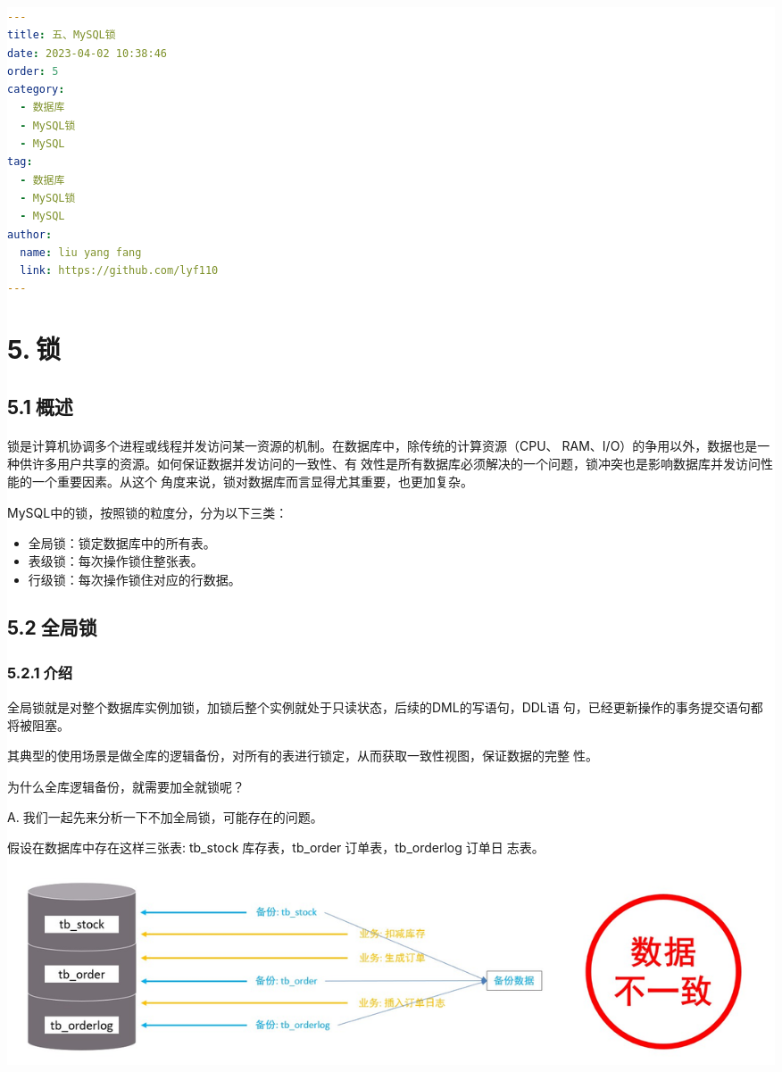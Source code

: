 ```yaml
---
title: 五、MySQL锁
date: 2023-04-02 10:38:46
order: 5
category:
  - 数据库
  - MySQL锁
  - MySQL
tag:
  - 数据库
  - MySQL锁
  - MySQL
author: 
  name: liu yang fang
  link: https://github.com/lyf110
---
```




# 5. 锁

## 5.1 概述

锁是计算机协调多个进程或线程并发访问某一资源的机制。在数据库中，除传统的计算资源（CPU、 RAM、I/O）的争用以外，数据也是一种供许多用户共享的资源。如何保证数据并发访问的一致性、有 效性是所有数据库必须解决的一个问题，锁冲突也是影响数据库并发访问性能的一个重要因素。从这个 角度来说，锁对数据库而言显得尤其重要，也更加复杂。

MySQL中的锁，按照锁的粒度分，分为以下三类：

- 全局锁：锁定数据库中的所有表。
- 表级锁：每次操作锁住整张表。
- 行级锁：每次操作锁住对应的行数据。

## 5.2 全局锁

### 5.2.1 介绍

全局锁就是对整个数据库实例加锁，加锁后整个实例就处于只读状态，后续的DML的写语句，DDL语 句，已经更新操作的事务提交语句都将被阻塞。

其典型的使用场景是做全库的逻辑备份，对所有的表进行锁定，从而获取一致性视图，保证数据的完整 性。

为什么全库逻辑备份，就需要加全就锁呢？

A. 我们一起先来分析一下不加全局锁，可能存在的问题。

假设在数据库中存在这样三张表: tb_stock 库存表，tb_order 订单表，tb_orderlog 订单日 志表。

![](./assets/202210141229185.jpeg)
